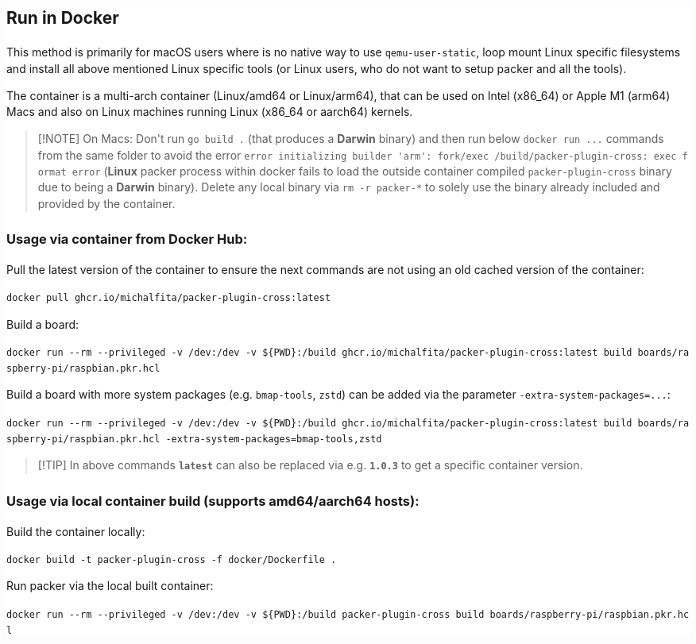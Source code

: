 ## Run in Docker

This method is primarily for macOS users where is no native way to use `qemu-user-static`, loop mount Linux specific filesystems and install all above mentioned Linux specific tools (or Linux users, who do not want to setup packer and all the tools).

The container is a multi-arch container (Linux/amd64 or Linux/arm64), that can be used on Intel (x86_64) or Apple M1 (arm64) Macs and also on Linux machines running Linux (x86_64 or aarch64) kernels.

> \[!NOTE\]
> On Macs: Don't run `go build .` (that produces a **Darwin** binary) and then run below `docker run ...` commands from the same folder to avoid the error `error initializing builder 'arm': fork/exec /build/packer-plugin-cross: exec format error` (**Linux** packer process within docker fails to load the outside container compiled `packer-plugin-cross` binary due to being a **Darwin** binary). Delete any local binary via `rm -r packer-*` to solely use the binary already included and provided by the container.

### Usage via container from Docker Hub:

Pull the latest version of the container to ensure the next commands are not using an old cached version of the container:

```
docker pull ghcr.io/michalfita/packer-plugin-cross:latest
```

Build a board:

```
docker run --rm --privileged -v /dev:/dev -v ${PWD}:/build ghcr.io/michalfita/packer-plugin-cross:latest build boards/raspberry-pi/raspbian.pkr.hcl
```

Build a board with more system packages (e.g. `bmap-tools`, `zstd`) can be added via the parameter `-extra-system-packages=...`:

```
docker run --rm --privileged -v /dev:/dev -v ${PWD}:/build ghcr.io/michalfita/packer-plugin-cross:latest build boards/raspberry-pi/raspbian.pkr.hcl -extra-system-packages=bmap-tools,zstd
```

> \[!TIP\]
> In above commands **`latest`** can also be replaced via e.g. **`1.0.3`** to get a specific container version.

### Usage via local container build (supports amd64/aarch64 hosts):

Build the container locally:

```
docker build -t packer-plugin-cross -f docker/Dockerfile .
```

Run packer via the local built container:

```
docker run --rm --privileged -v /dev:/dev -v ${PWD}:/build packer-plugin-cross build boards/raspberry-pi/raspbian.pkr.hcl
```


[github]: https://github.com/michalfita/packer-plugin-cross/actions
[github-badge]: https://img.shields.io/github/actions/workflow/status/michalfita/packer-plugin-cross/docker.yml?branch=master
[godoc]: https://godoc.org/github.com/michalfita/packer-plugin-cross
[godoc-badge]: https://godoc.org/github.com/michalfita/packer-plugin-cross?status.svg
[report]: https://goreportcard.com/report/github.com/michalfita/packer-plugin-cross
[report-badge]: https://goreportcard.com/badge/github.com/michalfita/packer-plugin-cross